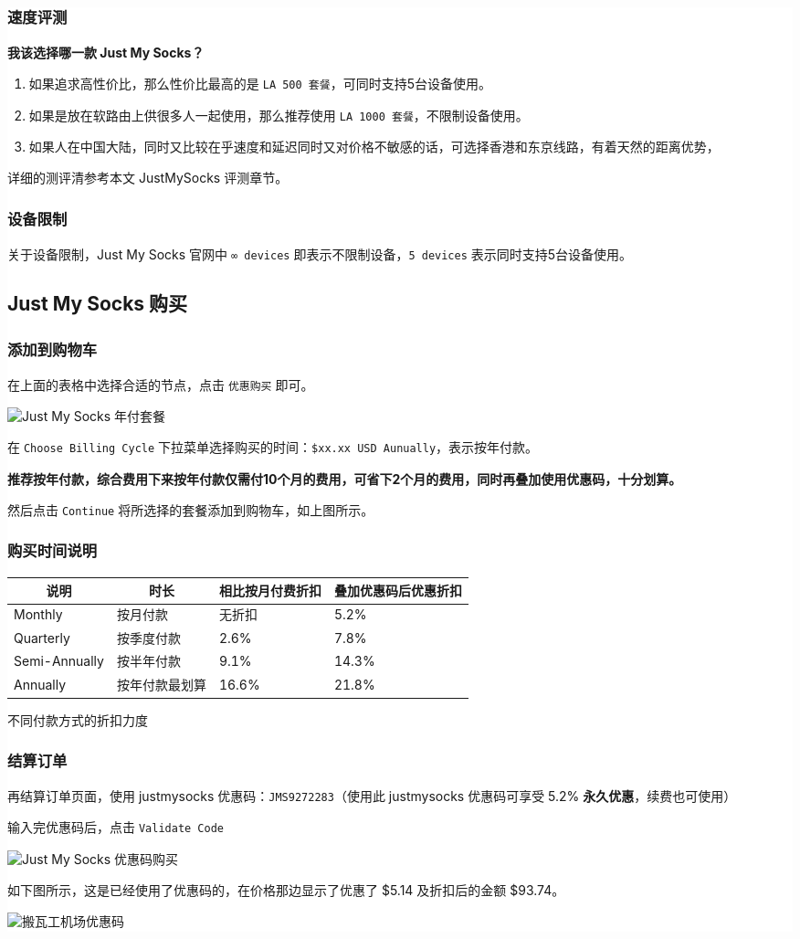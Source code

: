 ### 速度评测

**我该选择哪一款 Just My Socks？**

1. 如果追求高性价比，那么性价比最高的是 `LA 500 套餐`，可同时支持5台设备使用。

2. 如果是放在软路由上供很多人一起使用，那么推荐使用 `LA 1000 套餐`，不限制设备使用。

3. 如果人在中国大陆，同时又比较在乎速度和延迟同时又对价格不敏感的话，可选择香港和东京线路，有着天然的距离优势，

详细的测评清参考本文 JustMySocks 评测章节。

### 设备限制

关于设备限制，Just My Socks 官网中 `∞ devices` 即表示不限制设备，`5 devices` 表示同时支持5台设备使用。

## Just My Socks 购买

### 添加到购物车

在上面的表格中选择合适的节点，点击 `优惠购买` 即可。

![Just My Socks 年付套餐](https://b2.wwkejishe.top/WP-CDN-02/2024/202406271020029.webp)

在 `Choose Billing Cycle` 下拉菜单选择购买的时间：`$xx.xx USD Aunually`，表示按年付款。

**推荐按年付款，综合费用下来按年付款仅需付10个月的费用，可省下2个月的费用，同时再叠加使用优惠码，十分划算。**

然后点击 `Continue` 将所选择的套餐添加到购物车，如上图所示。

### 购买时间说明

| 说明          | 时长           | 相比按月付费折扣 | 叠加优惠码后优惠折扣 |
| ------------- | -------------- | ---------------- | -------------------- |
| Monthly       | 按月付款       | 无折扣           | 5.2%                 |
| Quarterly     | 按季度付款     | 2.6%             | 7.8%                 |
| Semi-Annually | 按半年付款     | 9.1%             | 14.3%                |
| Annually      | 按年付款最划算 | 16.6%            | 21.8%                |

不同付款方式的折扣力度

### 结算订单

再结算订单页面，使用 justmysocks 优惠码：`JMS9272283`（使用此 justmysocks 优惠码可享受 5.2% **永久优惠**，续费也可使用）

输入完优惠码后，点击 `Validate Code`

![Just My Socks 优惠码购买](https://b2.wwkejishe.top/WP-CDN-02/2024/202406271020892.webp)

如下图所示，这是已经使用了优惠码的，在价格那边显示了优惠了 $5.14 及折扣后的金额 $93.74。

![搬瓦工机场优惠码](https://b2.wwkejishe.top/WP-CDN-02/2024/202406271020792.webp)
